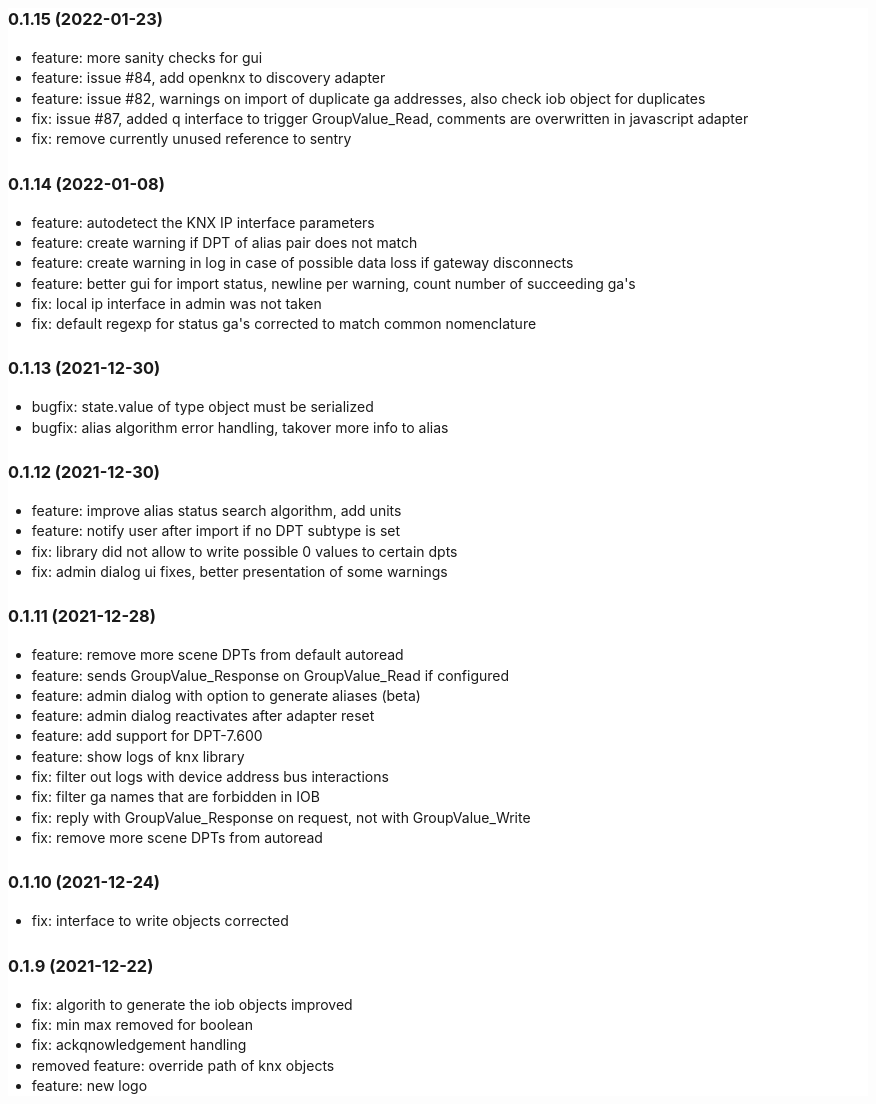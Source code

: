 ### 0.1.15 (2022-01-23)

-   feature: more sanity checks for gui
-   feature: issue #84, add openknx to discovery adapter
-   feature: issue #82, warnings on import of duplicate ga addresses, also check iob object for duplicates
-   fix: issue #87, added q interface to trigger GroupValue_Read, comments are overwritten in javascript adapter
-   fix: remove currently unused reference to sentry

### 0.1.14 (2022-01-08)

-   feature: autodetect the KNX IP interface parameters
-   feature: create warning if DPT of alias pair does not match
-   feature: create warning in log in case of possible data loss if gateway disconnects
-   feature: better gui for import status, newline per warning, count number of succeeding ga's
-   fix: local ip interface in admin was not taken
-   fix: default regexp for status ga's corrected to match common nomenclature

### 0.1.13 (2021-12-30)

-   bugfix: state.value of type object must be serialized
-   bugfix: alias algorithm error handling, takover more info to alias

### 0.1.12 (2021-12-30)

-   feature: improve alias status search algorithm, add units
-   feature: notify user after import if no DPT subtype is set
-   fix: library did not allow to write possible 0 values to certain dpts
-   fix: admin dialog ui fixes, better presentation of some warnings

### 0.1.11 (2021-12-28)

-   feature: remove more scene DPTs from default autoread
-   feature: sends GroupValue_Response on GroupValue_Read if configured
-   feature: admin dialog with option to generate aliases (beta)
-   feature: admin dialog reactivates after adapter reset
-   feature: add support for DPT-7.600
-   feature: show logs of knx library
-   fix: filter out logs with device address bus interactions
-   fix: filter ga names that are forbidden in IOB
-   fix: reply with GroupValue_Response on request, not with GroupValue_Write
-   fix: remove more scene DPTs from autoread

### 0.1.10 (2021-12-24)

-   fix: interface to write objects corrected

### 0.1.9 (2021-12-22)

-   fix: algorith to generate the iob objects improved
-   fix: min max removed for boolean
-   fix: ackqnowledgement handling
-   removed feature: override path of knx objects
-   feature: new logo
